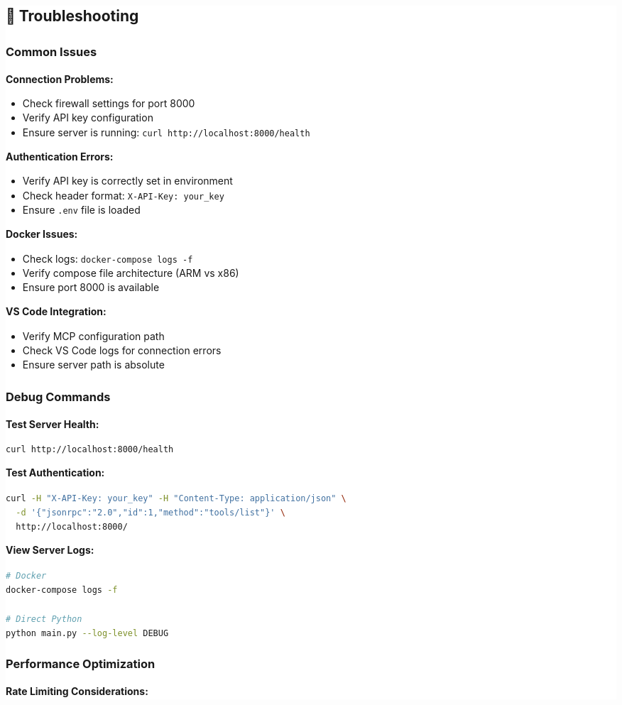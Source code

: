 ## 🔧 Troubleshooting

### Common Issues

**Connection Problems:**

- Check firewall settings for port 8000
- Verify API key configuration
- Ensure server is running: `curl http://localhost:8000/health`

**Authentication Errors:**

- Verify API key is correctly set in environment
- Check header format: `X-API-Key: your_key`
- Ensure `.env` file is loaded

**Docker Issues:**

- Check logs: `docker-compose logs -f`
- Verify compose file architecture (ARM vs x86)
- Ensure port 8000 is available

**VS Code Integration:**

- Verify MCP configuration path
- Check VS Code logs for connection errors
- Ensure server path is absolute

### Debug Commands

**Test Server Health:**

```bash
curl http://localhost:8000/health
```

**Test Authentication:**

```bash
curl -H "X-API-Key: your_key" -H "Content-Type: application/json" \
  -d '{"jsonrpc":"2.0","id":1,"method":"tools/list"}' \
  http://localhost:8000/
```

**View Server Logs:**

```bash
# Docker
docker-compose logs -f

# Direct Python
python main.py --log-level DEBUG
```

### Performance Optimization

**Rate Limiting Considerations:**
